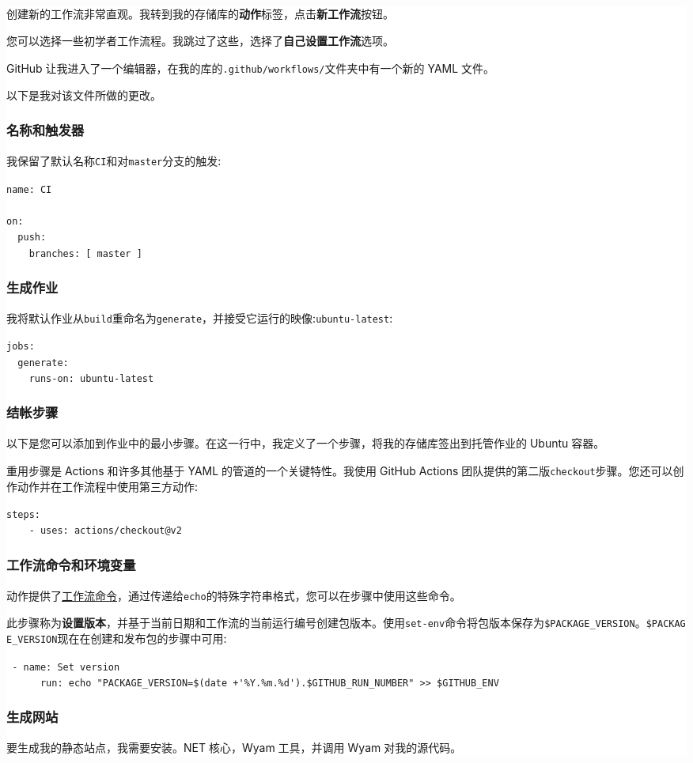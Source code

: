 创建新的工作流非常直观。我转到我的存储库的**动作**标签，点击**新工作流**按钮。

您可以选择一些初学者工作流程。我跳过了这些，选择了**自己设置工作流**选项。

GitHub 让我进入了一个编辑器，在我的库的`.github/workflows/`文件夹中有一个新的 YAML 文件。

以下是我对该文件所做的更改。

### 名称和触发器

我保留了默认名称`CI`和对`master`分支的触发:

```
name: CI

on:
  push:
    branches: [ master ] 
```

### 生成作业

我将默认作业从`build`重命名为`generate`，并接受它运行的映像:`ubuntu-latest`:

```
jobs:
  generate:
    runs-on: ubuntu-latest 
```

### 结帐步骤

以下是您可以添加到作业中的最小步骤。在这一行中，我定义了一个步骤，将我的存储库签出到托管作业的 Ubuntu 容器。

重用步骤是 Actions 和许多其他基于 YAML 的管道的一个关键特性。我使用 GitHub Actions 团队提供的第二版`checkout`步骤。您还可以创作动作并在工作流程中使用第三方动作:

```
steps:
    - uses: actions/checkout@v2 
```

### 工作流命令和环境变量

动作提供了[工作流命令](https://help.github.com/en/actions/reference/workflow-commands-for-github-actions)，通过传递给`echo`的特殊字符串格式，您可以在步骤中使用这些命令。

此步骤称为**设置版本**，并基于当前日期和工作流的当前运行编号创建包版本。使用`set-env`命令将包版本保存为`$PACKAGE_VERSION`。`$PACKAGE_VERSION`现在在创建和发布包的步骤中可用:

```
 - name: Set version
      run: echo "PACKAGE_VERSION=$(date +'%Y.%m.%d').$GITHUB_RUN_NUMBER" >> $GITHUB_ENV 
```

### 生成网站

要生成我的静态站点，我需要安装。NET 核心，Wyam 工具，并调用 Wyam 对我的源代码。
